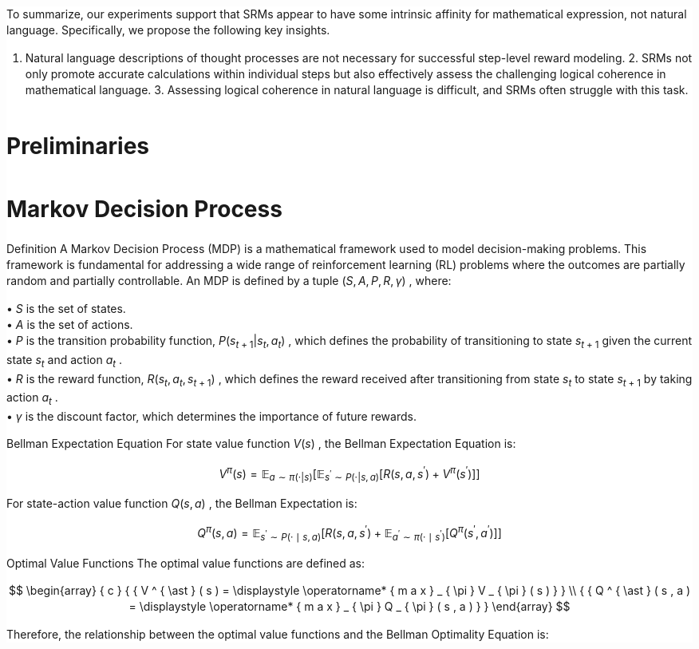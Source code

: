 To summarize, our experiments support that SRMs appear to have some intrinsic affinity for mathematical expression, not natural language. Specifically, we propose the following key insights.

1. Natural language descriptions of thought processes are not necessary for successful step-level reward modeling. 2. SRMs not only promote accurate calculations within individual steps but also effectively assess the challenging logical coherence in mathematical language. 3. Assessing logical coherence in natural language is difficult, and SRMs often struggle with this task.

# Preliminaries

# Markov Decision Process

Definition A Markov Decision Process (MDP) is a mathematical framework used to model decision-making problems. This framework is fundamental for addressing a wide range of reinforcement learning (RL) problems where the outcomes are partially random and partially controllable. An MDP is defined by a tuple $( S , A , P , R , \gamma )$ , where:

• $S$ is the set of states.   
• $A$ is the set of actions.   
• $P$ is the transition probability function, $\textstyle P ( s _ { t + 1 } | s _ { t } , a _ { t } )$ , which defines the probability of transitioning to state $s _ { t + 1 }$ given the current state $s _ { t }$ and action $a _ { t }$ .   
• $R$ is the reward function, $R ( s _ { t } , a _ { t } , s _ { t + 1 } )$ , which defines the reward received after transitioning from state $s _ { t }$ to state $s _ { t + 1 }$ by taking action $a _ { t }$ .   
• $\gamma$ is the discount factor, which determines the importance of future rewards.

Bellman Expectation Equation For state value function $V ( s )$ , the Bellman Expectation Equation is:

$$
V ^ { \pi } ( s ) = \mathbb { E } _ { a \sim \pi ( \cdot | s ) } \left[ \mathbb { E } _ { s ^ { \prime } \sim P ( \cdot | s , a ) } \left[ R ( s , a , s ^ { \prime } ) + V ^ { \pi } ( s ^ { \prime } ) \right] \right]
$$

For state-action value function $Q ( s , a )$ , the Bellman Expectation is:

$$
Q ^ { \pi } ( s , a ) = \mathbb { E } _ { s ^ { \prime } \sim P ( \cdot \mid s , a ) } \left[ R ( s , a , s ^ { \prime } ) + \mathbb { E } _ { a ^ { \prime } \sim \pi ( \cdot \mid s ^ { \prime } ) } \left[ Q ^ { \pi } ( s ^ { \prime } , a ^ { \prime } ) \right] \right]
$$

Optimal Value Functions The optimal value functions are defined as:

$$
\begin{array} { c } { { V ^ { \ast } ( s ) = \displaystyle \operatorname* { m a x } _ { \pi } V _ { \pi } ( s ) } } \\ { { Q ^ { \ast } ( s , a ) = \displaystyle \operatorname* { m a x } _ { \pi } Q _ { \pi } ( s , a ) } } \end{array}
$$

Therefore, the relationship between the optimal value functions and the Bellman Optimality Equation is:
